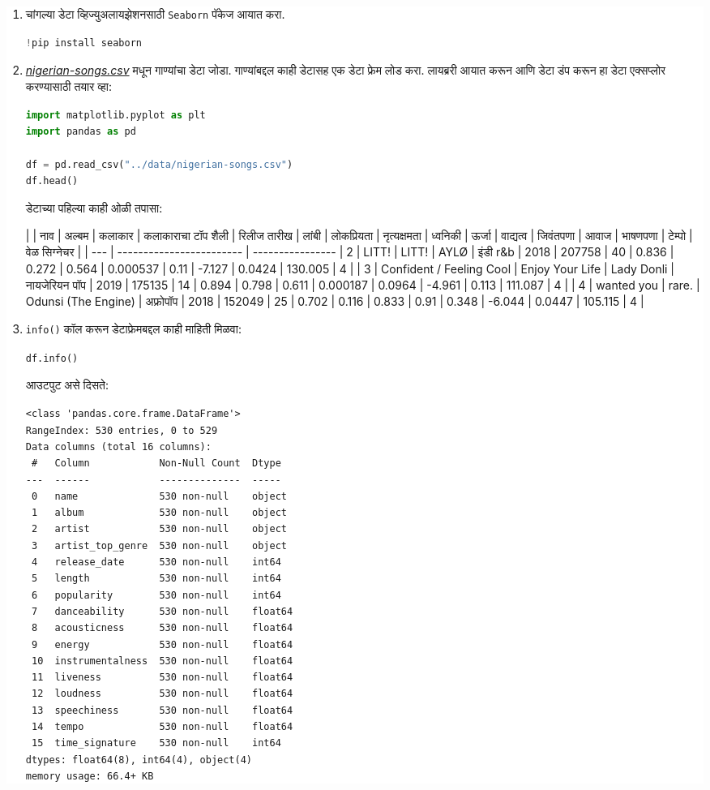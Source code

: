 1. चांगल्या डेटा व्हिज्युअलायझेशनसाठी `Seaborn` पॅकेज आयात करा.

    ```python
    !pip install seaborn
    ```

1. [_nigerian-songs.csv_](https://github.com/microsoft/ML-For-Beginners/blob/main/5-Clustering/data/nigerian-songs.csv) मधून गाण्यांचा डेटा जोडा. गाण्यांबद्दल काही डेटासह एक डेटा फ्रेम लोड करा. लायब्ररी आयात करून आणि डेटा डंप करून हा डेटा एक्सप्लोर करण्यासाठी तयार व्हा:

    ```python
    import matplotlib.pyplot as plt
    import pandas as pd
    
    df = pd.read_csv("../data/nigerian-songs.csv")
    df.head()
    ```

    डेटाच्या पहिल्या काही ओळी तपासा:

    |     | नाव                     | अल्बम                        | कलाकार              | कलाकाराचा टॉप शैली | रिलीज तारीख | लांबी | लोकप्रियता | नृत्यक्षमता | ध्वनिकी | ऊर्जा | वाद्यत्व | जिवंतपणा | आवाज | भाषणपणा | टेम्पो   | वेळ सिग्नेचर |
    | --- | ------------------------ | ----------------
| 2   | LITT!                    | LITT!                        | AYLØ                | इंडी r&b        | 2018         | 207758 | 40         | 0.836        | 0.272        | 0.564  | 0.000537         | 0.11     | -7.127   | 0.0424      | 130.005 | 4              |
| 3   | Confident / Feeling Cool | Enjoy Your Life              | Lady Donli          | नायजेरियन पॉप   | 2019         | 175135 | 14         | 0.894        | 0.798        | 0.611  | 0.000187         | 0.0964   | -4.961   | 0.113       | 111.087 | 4              |
| 4   | wanted you               | rare.                        | Odunsi (The Engine) | अफ्रोपॉप         | 2018         | 152049 | 25         | 0.702        | 0.116        | 0.833  | 0.91             | 0.348    | -6.044   | 0.0447      | 105.115 | 4              |

1. `info()` कॉल करून डेटाफ्रेमबद्दल काही माहिती मिळवा:

    ```python
    df.info()
    ```

   आउटपुट असे दिसते:

    ```output
    <class 'pandas.core.frame.DataFrame'>
    RangeIndex: 530 entries, 0 to 529
    Data columns (total 16 columns):
     #   Column            Non-Null Count  Dtype  
    ---  ------            --------------  -----  
     0   name              530 non-null    object 
     1   album             530 non-null    object 
     2   artist            530 non-null    object 
     3   artist_top_genre  530 non-null    object 
     4   release_date      530 non-null    int64  
     5   length            530 non-null    int64  
     6   popularity        530 non-null    int64  
     7   danceability      530 non-null    float64
     8   acousticness      530 non-null    float64
     9   energy            530 non-null    float64
     10  instrumentalness  530 non-null    float64
     11  liveness          530 non-null    float64
     12  loudness          530 non-null    float64
     13  speechiness       530 non-null    float64
     14  tempo             530 non-null    float64
     15  time_signature    530 non-null    int64  
    dtypes: float64(8), int64(4), object(4)
    memory usage: 66.4+ KB
    ```
